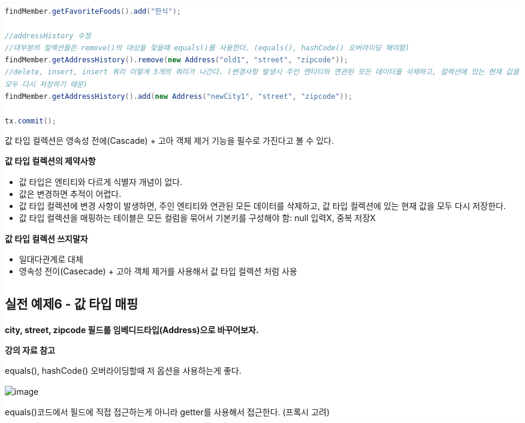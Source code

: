 ```java
findMember.getFavoriteFoods().add("한식");

//addressHistory 수정
//대부분의 컬렉션들은 remove()의 대상을 찾을때 equals()를 사용한다. (equals(), hashCode() 오버라이딩 해야함)
findMember.getAddressHistory().remove(new Address("old1", "street", "zipcode"));
//delete, insert, insert 쿼리 이렇게 3개의 쿼리가 나간다. (변경사항 발생시 주인 엔티티와 연관된 모든 데이터를 삭제하고, 컬렉션에 있는 현재 값을 모두 다시 저장하기 때문)
findMember.getAddressHistory().add(new Address("newCity1", "street", "zipcode"));

tx.commit();
```

값 타입 컬렉션은 영속성 전에(Cascade) + 고아 객체 제거 기능을 필수로 가진다고 볼 수 있다.

**값 타입 컬렉션의 제약사항**

- 값 타입은 엔티티와 다르게 식별자 개념이 없다.
- 값은 변경하면 추적이 어렵다.
- 값 타입 컬렉션에 변경 사항이 발생하면, 주인 엔티티와 연관된 모든 데이터를 삭제하고, 값 타입 컬렉션에 있는 현재 값을 모두 다시 저장한다.
- 값 타입 컬렉션을 매핑하는 테이블은 모든 컬럼을 묶어서 기본키를 구성해야 함: null 입력X, 중복 저장X

**값 타입 컬렉션 쓰지말자**

- 일대다관계로 대체
- 영속성 전이(Casecade) + 고아 객체 제거를 사용해서 값 타입 컬렉션 처럼 사용

## 실전 예제6 - 값 타입 매핑

**city, street, zipcode 필드를 임베디드타입(Address)으로 바꾸어보자.**

**강의 자료 참고**

equals(), hashCode() 오버라이딩할때 저 옵션을 사용하는게 좋다.

![image](https://user-images.githubusercontent.com/106286686/215692333-2ac0abe7-1ce4-4e9b-88e0-6d312ee26afe.png)

equals()코드에서 필드에 직접 접근하는게 아니라 getter를 사용해서 접근한다. (프록시 고려)
